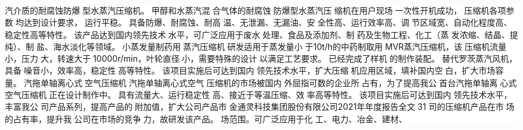 汽介质的耐腐蚀防爆
型水蒸汽压缩机。
甲醇和水蒸汽混
合气体的耐腐蚀
防爆型水蒸汽压
缩机在用户现场
一次性开机成功，
压缩机各项参数
均达到设计要求，
运行平稳。
具备防爆、耐腐蚀、耐高
温、无泄漏、无漏油、安
全性高、运行效率高、调
节区域宽、自动化程度高、
稳定性高等特性。
该产品达到国内领先技术
水平，可广泛应用于废水
处理、食品及添加剂、制
药及生物工程、化工（蒸
发浓缩、结晶、提纯）、制
盐、海水淡化等领域。
小蒸发量制药用
蒸汽压缩机
研发适用于蒸发量小
于10t/h的中药制取用
MVR蒸汽压缩机，该
压缩机流量小，压力
大，转速大于
10000r/min，叶轮直径
小，需要特殊的设计
以满足工艺要求。
已经完成了样机
的制作装配。
替代罗茨蒸汽风机，具备
噪音小，效率高，稳定性
高等特性。
该项目实施后可达到国内
领先技术水平，扩大压缩
机应用区域，填补国内空
白，扩大市场容量。
汽拖单轴离心式
空气压缩机
汽拖单轴离心式空气
压缩机的市场被国内
外屈指可数的企业所
占有，为了提高我公
首台汽拖单轴离
心式空气压缩机
正在设计制作中。
具有流量大、运行稳定性
高、接近于等温压缩、效
率高等特性。
该项目实施后可达到国内
领先技术水平，丰富我公
司产品系列，提高产品的
附加值，扩大公司产品市
金通灵科技集团股份有限公司2021年年度报告全文
31
司的压缩机产品在市
场的占有率，提升我
公司在市场的竞争
力，故研发该产品。
场范围。可广泛应用于化
工、电力、冶金、建材、